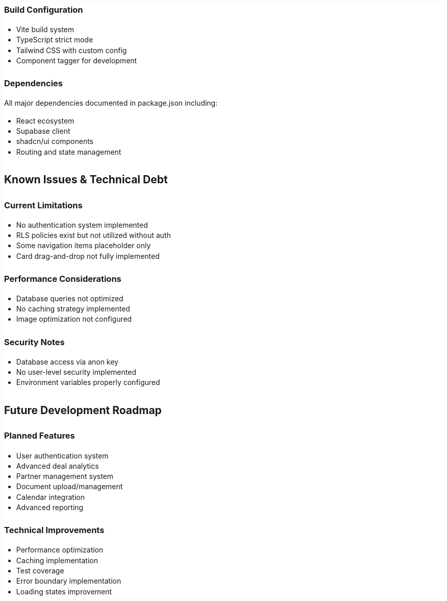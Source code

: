 ### Build Configuration
- Vite build system
- TypeScript strict mode
- Tailwind CSS with custom config
- Component tagger for development

### Dependencies
All major dependencies documented in package.json including:
- React ecosystem
- Supabase client
- shadcn/ui components
- Routing and state management

## Known Issues & Technical Debt

### Current Limitations
- No authentication system implemented
- RLS policies exist but not utilized without auth
- Some navigation items placeholder only
- Card drag-and-drop not fully implemented

### Performance Considerations
- Database queries not optimized
- No caching strategy implemented
- Image optimization not configured

### Security Notes
- Database access via anon key
- No user-level security implemented
- Environment variables properly configured

## Future Development Roadmap

### Planned Features
- User authentication system
- Advanced deal analytics
- Partner management system
- Document upload/management
- Calendar integration
- Advanced reporting

### Technical Improvements
- Performance optimization
- Caching implementation
- Test coverage
- Error boundary implementation
- Loading states improvement
